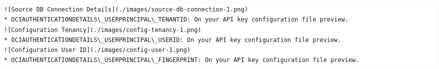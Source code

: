     ![Source DB Connection Details](./images/source-db-connection-1.png)
    * OCIAUTHENTICATIONDETAILS\_USERPRINCIPAL\_TENANTID: On your API key configuration file preview.
    ![Configuration Tenancy](./images/config-tenancy-1.png)
    * OCIAUTHENTICATIONDETAILS\_USERPRINCIPAL\_USERID: On your API key configuration file preview.
    ![Configuration User ID](./images/config-user-1.png)
    * OCIAUTHENTICATIONDETAILS\_USERPRINCIPAL\_FINGERPRINT: On your API key configuration file preview.